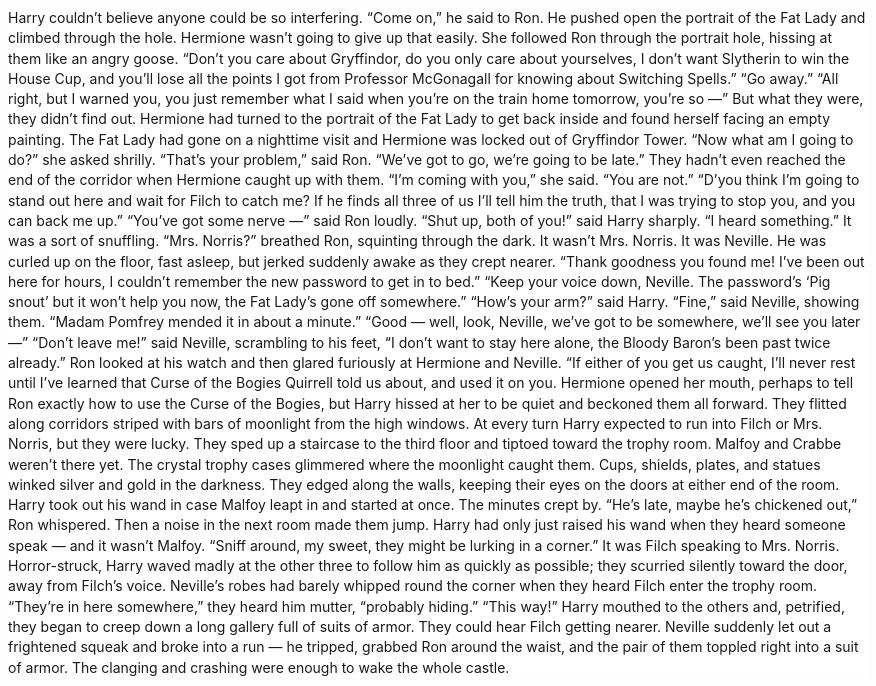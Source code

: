 Harry couldn’t believe anyone could be so interfering.
“Come on,” he said to Ron. He pushed open the portrait of the Fat Lady and climbed through the hole.
Hermione wasn’t going to give up that easily. She followed Ron through the portrait hole, hissing at them like an angry goose.
“Don’t you care about Gryffindor, do you only care about yourselves, I don’t want Slytherin to win the House Cup, and you’ll lose all the points I got from Professor McGonagall for knowing about Switching Spells.”
“Go away.”
“All right, but I warned you, you just remember what I said when you’re on the train home tomorrow, you’re so —”
But what they were, they didn’t find out. Hermione had turned to the portrait of the Fat Lady to get back inside and found herself facing an empty painting. The Fat Lady had gone on a nighttime visit and Hermione was locked out of Gryffindor Tower.
“Now what am I going to do?” she asked shrilly.
“That’s your problem,” said Ron. “We’ve got to go, we’re going to be late.”
They hadn’t even reached the end of the corridor when Hermione caught up with them.
“I’m coming with you,” she said.
“You are not.”
“D’you think I’m going to stand out here and wait for Filch to catch me? If he finds all three of us I’ll tell him the truth, that I was trying to stop you, and you can back me up.”
“You’ve got some nerve —” said Ron loudly.
“Shut up, both of you!” said Harry sharply. “I heard something.”
It was a sort of snuffling.
“Mrs. Norris?” breathed Ron, squinting through the dark.
It wasn’t Mrs. Norris. It was Neville. He was curled up on the floor, fast asleep, but jerked suddenly awake as they crept nearer.
“Thank goodness you found me! I’ve been out here for hours, I couldn’t remember the new password to get in to bed.”
“Keep your voice down, Neville. The password’s ‘Pig snout’ but it won’t help you now, the Fat Lady’s gone off somewhere.”
“How’s your arm?” said Harry.
“Fine,” said Neville, showing them. “Madam Pomfrey mended it in about a minute.”
“Good — well, look, Neville, we’ve got to be somewhere, we’ll see you later —”
“Don’t leave me!” said Neville, scrambling to his feet, “I don’t want to stay here alone, the Bloody Baron’s been past twice already.”
Ron looked at his watch and then glared furiously at Hermione and Neville.
“If either of you get us caught, I’ll never rest until I’ve learned that Curse of the Bogies Quirrell told us about, and used it on you.
Hermione opened her mouth, perhaps to tell Ron exactly how to use the Curse of the Bogies, but Harry hissed at her to be quiet and beckoned them all forward.
They flitted along corridors striped with bars of moonlight from the high windows. At every turn Harry expected to run into Filch or Mrs. Norris, but they were lucky. They sped up a staircase to the third floor and tiptoed toward the trophy room.
Malfoy and Crabbe weren’t there yet. The crystal trophy cases glimmered where the moonlight caught them. Cups, shields, plates, and statues winked silver and gold in the darkness. They edged along the walls, keeping their eyes on the doors at either end of the room. Harry took out his wand in case Malfoy leapt in and started at once. The minutes crept by.
“He’s late, maybe he’s chickened out,” Ron whispered.
Then a noise in the next room made them jump. Harry had only just raised his wand when they heard someone speak — and it wasn’t Malfoy.
“Sniff around, my sweet, they might be lurking in a corner.”
It was Filch speaking to Mrs. Norris. Horror-struck, Harry waved madly at the other three to follow him as quickly as possible; they scurried silently toward the door, away from Filch’s voice. Neville’s robes had barely whipped round the corner when they heard Filch enter the trophy room.
“They’re in here somewhere,” they heard him mutter, “probably hiding.”
“This way!” Harry mouthed to the others and, petrified, they began to creep down a long gallery full of suits of armor. They could hear Filch getting nearer. Neville suddenly let out a frightened squeak and broke into a run — he tripped, grabbed Ron around the waist, and the pair of them toppled right into a suit of armor.
The clanging and crashing were enough to wake the whole castle.